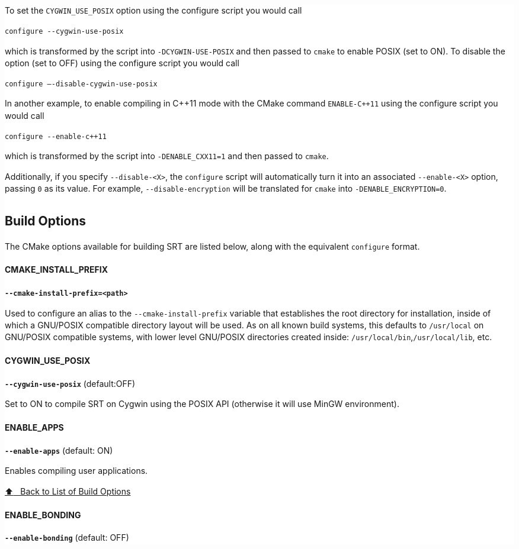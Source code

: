 To set the `CYGWIN_USE_POSIX` option using the configure script you would call

`configure --cygwin-use-posix`

which is transformed by the script into `-DCYGWIN-USE-POSIX` and then passed
to `cmake` to enable POSIX (set to ON). To disable the option (set to OFF) using
the configure script you would call

`configure –-disable-cygwin-use-posix`

In another example, to enable compiling in C++11 mode with the CMake command
`ENABLE-C++11` using the configure script you would call

`configure --enable-c++11`

which is transformed by the script into `-DENABLE_CXX11=1` and then passed
to `cmake`.

Additionally, if you specify `--disable-<X>`, the `configure` script
will automatically turn it into an associated `--enable-<X>` option,
 passing `0` as its value. For example, `--disable-encryption` will
be translated for `cmake` into `-DENABLE_ENCRYPTION=0`.


## Build Options

The CMake options available for building SRT are listed below, along with the
equivalent `configure` format.


#### CMAKE_INSTALL_PREFIX
**`--cmake-install-prefix=<path>`**

Used to configure an alias to the `--cmake-install-prefix` variable that
establishes the root directory for installation, inside of which a GNU/POSIX
compatible directory layout will be used. As on all known build systems, this
defaults to `/usr/local` on GNU/POSIX compatible systems, with lower level
GNU/POSIX directories created inside: `/usr/local/bin`,`/usr/local/lib`, etc.


#### CYGWIN_USE_POSIX
**`--cygwin-use-posix`** (default:OFF)

Set to ON to compile SRT on Cygwin using the POSIX API (otherwise it will use
MinGW environment).


#### ENABLE_APPS
**`--enable-apps`** (default: ON)

Enables compiling user applications.


[:arrow_up: &nbsp; Back to List of Build Options](#list-of-build-options)


#### ENABLE_BONDING
**`--enable-bonding`** (default: OFF)
